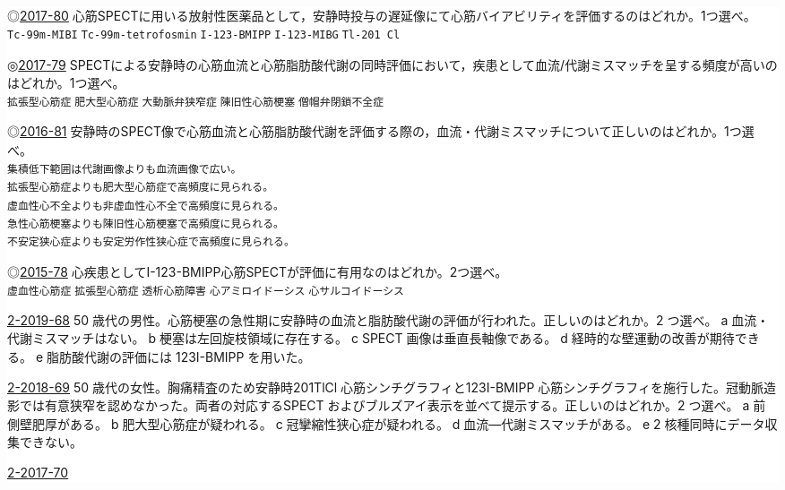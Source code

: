 ◎[2017-80](http://www.radiology.jp/content/files/20170904_2.pdf#page=29)
心筋SPECTに用いる放射性医薬品として，安静時投与の遅延像にて心筋バイアビリティを評価するのはどれか。1つ選べ。  
`Tc-99m-MIBI` `Tc-99m-tetrofosmin` `I-123-BMIPP` `I-123-MIBG` `Tl-201 Cl`

◎[2017-79](http://www.radiology.jp/content/files/20170904_2.pdf#page=28)
SPECTによる安静時の心筋血流と心筋脂肪酸代謝の同時評価において，疾患として血流/代謝ミスマッチを呈する頻度が高いのはどれか。1つ選べ。  
`拡張型心筋症` `肥大型心筋症` `大動脈弁狭窄症` `陳旧性心筋梗塞` `僧帽弁閉鎖不全症`  

◎[2016-81](http://www.radiology.jp/content/files/20160825.pdf#page=29)
安静時のSPECT像で心筋血流と心筋脂肪酸代謝を評価する際の，血流・代謝ミスマッチについて正しいのはどれか。1つ選べ。  
`集積低下範囲は代謝画像よりも血流画像で広い。`  
`拡張型心筋症よりも肥大型心筋症で高頻度に見られる。`  
`虚血性心不全よりも非虚血性心不全で高頻度に見られる。`  
`急性心筋梗塞よりも陳旧性心筋梗塞で高頻度に見られる。`  
`不安定狭心症よりも安定労作性狭心症で高頻度に見られる。`  

◎[2015-78](http://www.radiology.jp/content/files/20150821.pdf#page=27)
心疾患としてI-123-BMIPP心筋SPECTが評価に有用なのはどれか。2つ選べ。  
`虚血性心筋症` `拡張型心筋症` `透析心筋障害` `心アミロイドーシス` `心サルコイドーシス`  

[2-2019-68](http://www.radiology.jp/content/files/20190904_03.pdf#page=66)
50 歳代の男性。心筋梗塞の急性期に安静時の血流と脂肪酸代謝の評価が行われた。正しいのはどれか。2 つ選べ。
a	 血流・代謝ミスマッチはない。
b	 梗塞は左回旋枝領域に存在する。
c	 SPECT 画像は垂直長軸像である。
d	 経時的な壁運動の改善が期待できる。
e	 脂肪酸代謝の評価には 123I-BMIPP を用いた。

[2-2018-69](http://www.radiology.jp/content/files/20180926_3.pdf#page=67)
50 歳代の女性。胸痛精査のため安静時201TlCl 心筋シンチグラフィと123I-BMIPP 心筋シンチグラフィを施行した。冠動脈造影では有意狭窄を認めなかった。両者の対応するSPECT およびブルズアイ表示を並べて提示する。正しいのはどれか。2 つ選べ。
a	 前側壁肥厚がある。
b	 肥大型心筋症が疑われる。
c	 冠攣縮性狭心症が疑われる。
d	 血流―代謝ミスマッチがある。
e	 2 核種同時にデータ収集できない。

[2-2017-70](http://www.radiology.jp/content/files/20170904_3.pdf#page=69)
